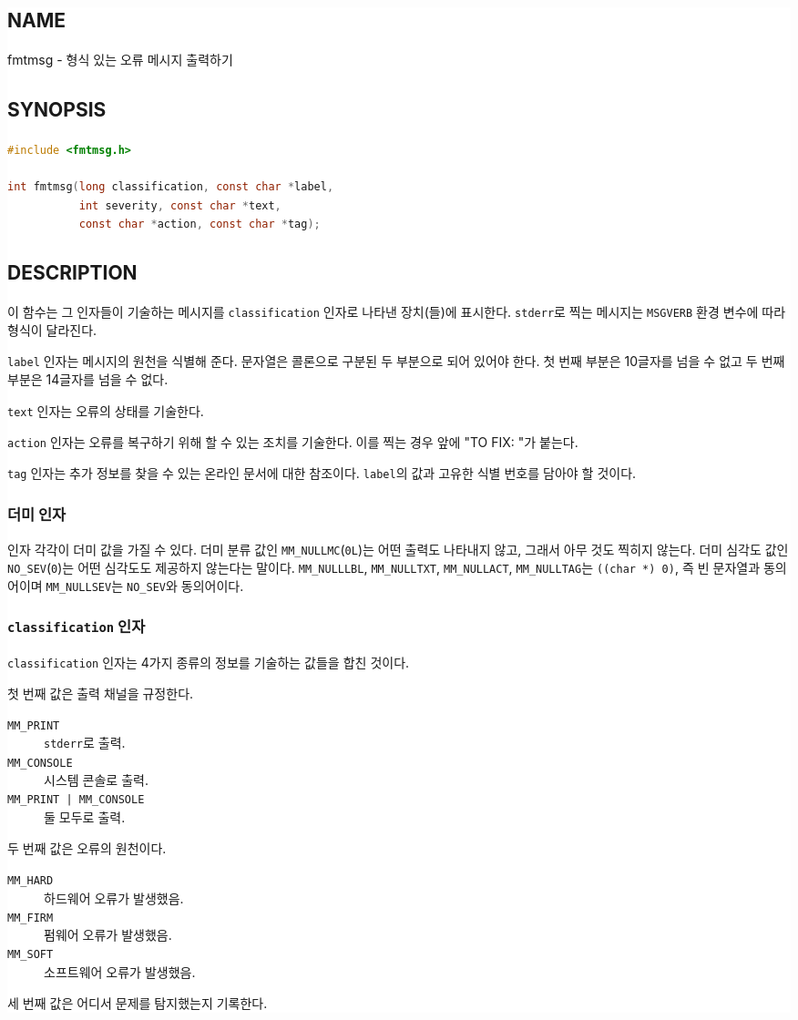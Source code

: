 ## NAME

fmtmsg - 형식 있는 오류 메시지 출력하기

## SYNOPSIS

```c
#include <fmtmsg.h>

int fmtmsg(long classification, const char *label,
           int severity, const char *text,
           const char *action, const char *tag);
```

## DESCRIPTION

이 함수는 그 인자들이 기술하는 메시지를 `classification` 인자로 나타낸 장치(들)에 표시한다. `stderr`로 찍는 메시지는 `MSGVERB` 환경 변수에 따라 형식이 달라진다.

`label` 인자는 메시지의 원천을 식별해 준다. 문자열은 콜론으로 구분된 두 부분으로 되어 있어야 한다. 첫 번째 부분은 10글자를 넘을 수 없고 두 번째 부분은 14글자를 넘을 수 없다.

`text` 인자는 오류의 상태를 기술한다.

`action` 인자는 오류를 복구하기 위해 할 수 있는 조치를 기술한다. 이를 찍는 경우 앞에 "TO FIX: "가 붙는다.

`tag` 인자는 추가 정보를 찾을 수 있는 온라인 문서에 대한 참조이다. `label`의 값과 고유한 식별 번호를 담아야 할 것이다.

### 더미 인자

인자 각각이 더미 값을 가질 수 있다. 더미 분류 값인 `MM_NULLMC`(`0L`)는 어떤 출력도 나타내지 않고, 그래서 아무 것도 찍히지 않는다. 더미 심각도 값인 `NO_SEV`(`0`)는 어떤 심각도도 제공하지 않는다는 말이다. `MM_NULLLBL`, `MM_NULLTXT`, `MM_NULLACT`, `MM_NULLTAG`는 `((char *) 0)`, 즉 빈 문자열과 동의어이며 `MM_NULLSEV`는 `NO_SEV`와 동의어이다.

### `classification` 인자

`classification` 인자는 4가지 종류의 정보를 기술하는 값들을 합친 것이다.

첫 번째 값은 출력 채널을 규정한다.

<dl>
<dt><code>MM_PRINT</code></dt><dd><code>stderr</code>로 출력.</dd>
<dt><code>MM_CONSOLE</code></dt><dd>시스템 콘솔로 출력.</dd>
<dt><code>MM_PRINT | MM_CONSOLE</code></dt><dd>둘 모두로 출력.</dd>
</dl>

두 번째 값은 오류의 원천이다.

<dl>
<dt><code>MM_HARD</code></dt><dd>하드웨어 오류가 발생했음.</dd>
<dt><code>MM_FIRM</code></dt><dd>펌웨어 오류가 발생했음.</dd>
<dt><code>MM_SOFT</code></dt><dd>소프트웨어 오류가 발생했음.</dd>
</dl>

세 번째 값은 어디서 문제를 탐지했는지 기록한다.
